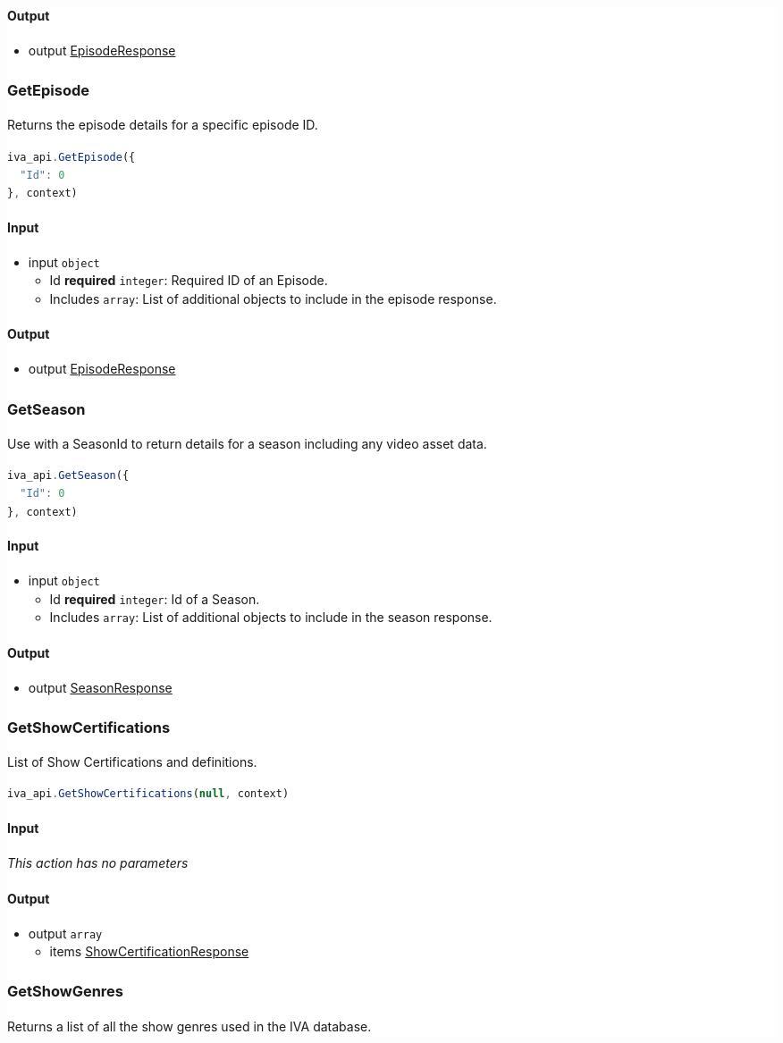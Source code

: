 #### Output
* output [EpisodeResponse](#episoderesponse)

### GetEpisode
Returns the episode details for a specific episode ID.


```js
iva_api.GetEpisode({
  "Id": 0
}, context)
```

#### Input
* input `object`
  * Id **required** `integer`: Required ID of an Episode.
  * Includes `array`: List of additional objects to include in the episode response.

#### Output
* output [EpisodeResponse](#episoderesponse)

### GetSeason
Use with a SeasonId to return details for a season including any video asset data.


```js
iva_api.GetSeason({
  "Id": 0
}, context)
```

#### Input
* input `object`
  * Id **required** `integer`: Id of a Season.
  * Includes `array`: List of additional objects to include in the season response.

#### Output
* output [SeasonResponse](#seasonresponse)

### GetShowCertifications
List of Show Certifications and definitions.


```js
iva_api.GetShowCertifications(null, context)
```

#### Input
*This action has no parameters*

#### Output
* output `array`
  * items [ShowCertificationResponse](#showcertificationresponse)

### GetShowGenres
Returns a list of all the show genres used in the IVA database.
